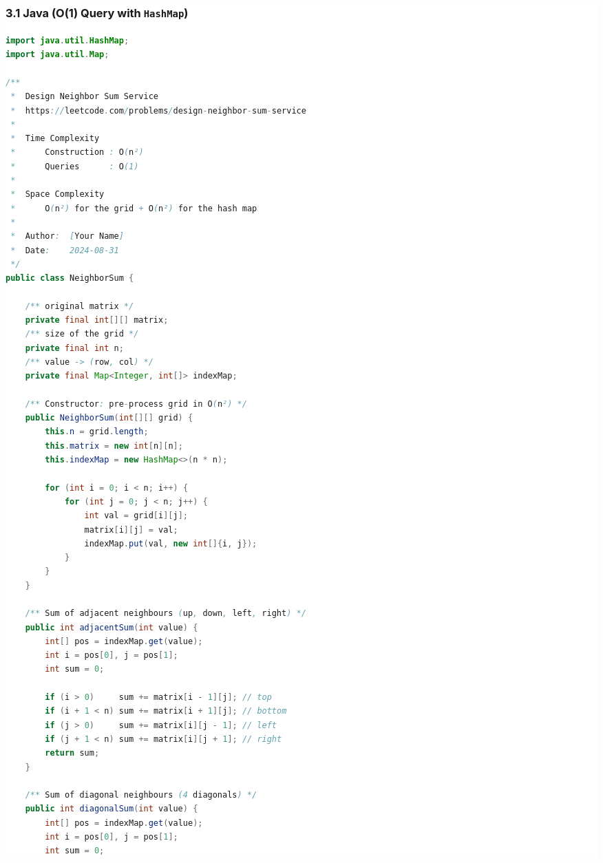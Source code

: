 ### 3.1  Java (O(1) Query with `HashMap`)  

```java
import java.util.HashMap;
import java.util.Map;

/**
 *  Design Neighbor Sum Service
 *  https://leetcode.com/problems/design-neighbor-sum-service
 *
 *  Time Complexity
 *      Construction : O(n²)
 *      Queries      : O(1)
 *
 *  Space Complexity
 *      O(n²) for the grid + O(n²) for the hash map
 *
 *  Author:  [Your Name]
 *  Date:    2024‑08‑31
 */
public class NeighborSum {

    /** original matrix */
    private final int[][] matrix;
    /** size of the grid */
    private final int n;
    /** value -> (row, col) */
    private final Map<Integer, int[]> indexMap;

    /** Constructor: pre‑process grid in O(n²) */
    public NeighborSum(int[][] grid) {
        this.n = grid.length;
        this.matrix = new int[n][n];
        this.indexMap = new HashMap<>(n * n);

        for (int i = 0; i < n; i++) {
            for (int j = 0; j < n; j++) {
                int val = grid[i][j];
                matrix[i][j] = val;
                indexMap.put(val, new int[]{i, j});
            }
        }
    }

    /** Sum of adjacent neighbours (up, down, left, right) */
    public int adjacentSum(int value) {
        int[] pos = indexMap.get(value);
        int i = pos[0], j = pos[1];
        int sum = 0;

        if (i > 0)     sum += matrix[i - 1][j]; // top
        if (i + 1 < n) sum += matrix[i + 1][j]; // bottom
        if (j > 0)     sum += matrix[i][j - 1]; // left
        if (j + 1 < n) sum += matrix[i][j + 1]; // right
        return sum;
    }

    /** Sum of diagonal neighbours (4 diagonals) */
    public int diagonalSum(int value) {
        int[] pos = indexMap.get(value);
        int i = pos[0], j = pos[1];
        int sum = 0;

```